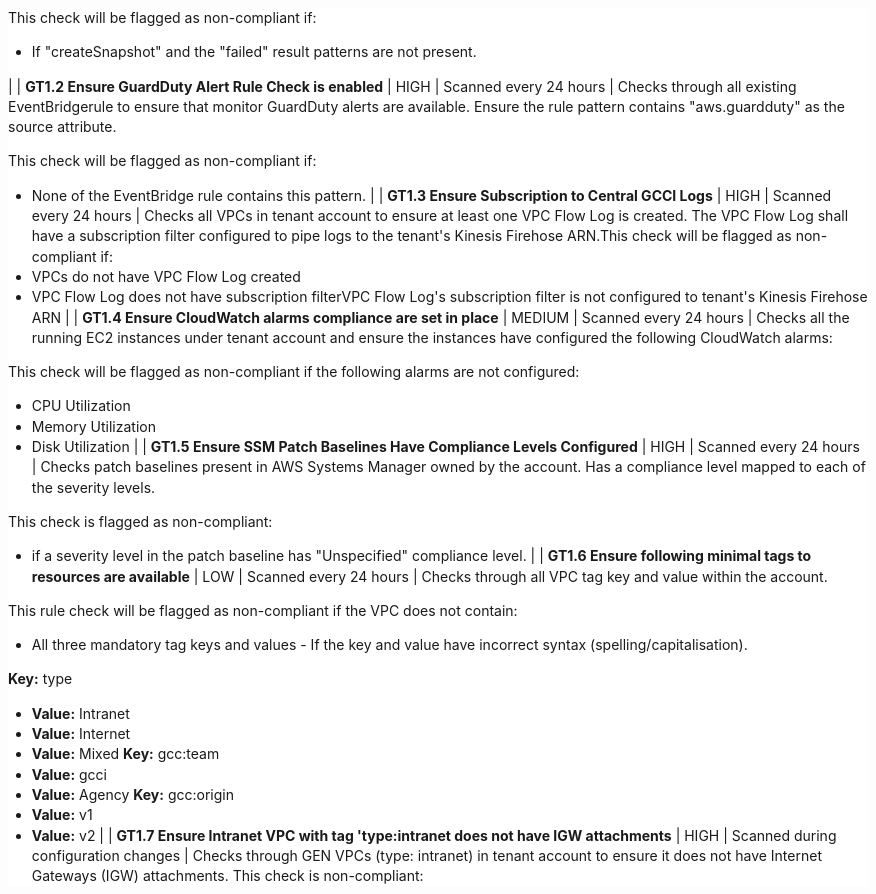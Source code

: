This check will be flagged as non-compliant if:
- If "createSnapshot" and the "failed" result patterns are not present.


 |
| **GT1.2 Ensure GuardDuty Alert Rule Check is enabled** | HIGH | Scanned every 24 hours | Checks through all existing EventBridgerule to ensure that monitor GuardDuty alerts are available.
 Ensure the rule pattern contains "aws.guardduty" as the source attribute.


This check will be flagged as non-compliant if:
 - None of the EventBridge rule contains this pattern. |
| **GT1.3 Ensure Subscription to Central GCCI Logs** | HIGH | Scanned every 24 hours | Checks all VPCs in tenant account to ensure at least one VPC Flow Log is created. The VPC Flow Log shall have a subscription filter configured to pipe logs to the tenant's Kinesis Firehose ARN.This check will be flagged as non-compliant if:
- VPCs do not have VPC Flow Log created
- VPC Flow Log does not have subscription filterVPC Flow Log's subscription filter is not configured to tenant's Kinesis Firehose ARN
 |
| **GT1.4 Ensure CloudWatch alarms compliance are set in place** | MEDIUM | Scanned every 24 hours | Checks all the running EC2 instances under tenant account and ensure the instances have configured the following CloudWatch alarms:

This check will be flagged as non-compliant if the following alarms are not configured:
- CPU Utilization
- Memory Utilization
- Disk Utilization
 |
| **GT1.5 Ensure SSM Patch Baselines Have Compliance Levels Configured** | HIGH | Scanned every 24 hours | Checks patch baselines present in AWS Systems Manager owned by the account. Has a compliance level mapped to each of the severity levels.

This check is flagged as non-compliant:
- if a severity level in the patch baseline has "Unspecified" compliance level.
 |
| **GT1.6 Ensure following minimal tags to resources are available** | LOW | Scanned every 24 hours | Checks through all VPC tag key and value within the account.

This rule check will be flagged as non-compliant if the VPC does not contain:

 - All three mandatory tag keys and values - If the key and value have incorrect syntax (spelling/capitalisation).

**Key:** type
- **Value:** Intranet
- **Value:** Internet
- **Value:** Mixed
**Key:** gcc:team
- **Value:** gcci
- **Value:** Agency
**Key:** gcc:origin
- **Value:** v1
- **Value:** v2
 |
| **GT1.7 Ensure Intranet VPC with tag 'type:intranet does not have IGW attachments** | HIGH | Scanned during configuration changes | Checks through GEN VPCs (type: intranet) in tenant account to ensure it does not have Internet Gateways (IGW) attachments.
 This check is non-compliant:
